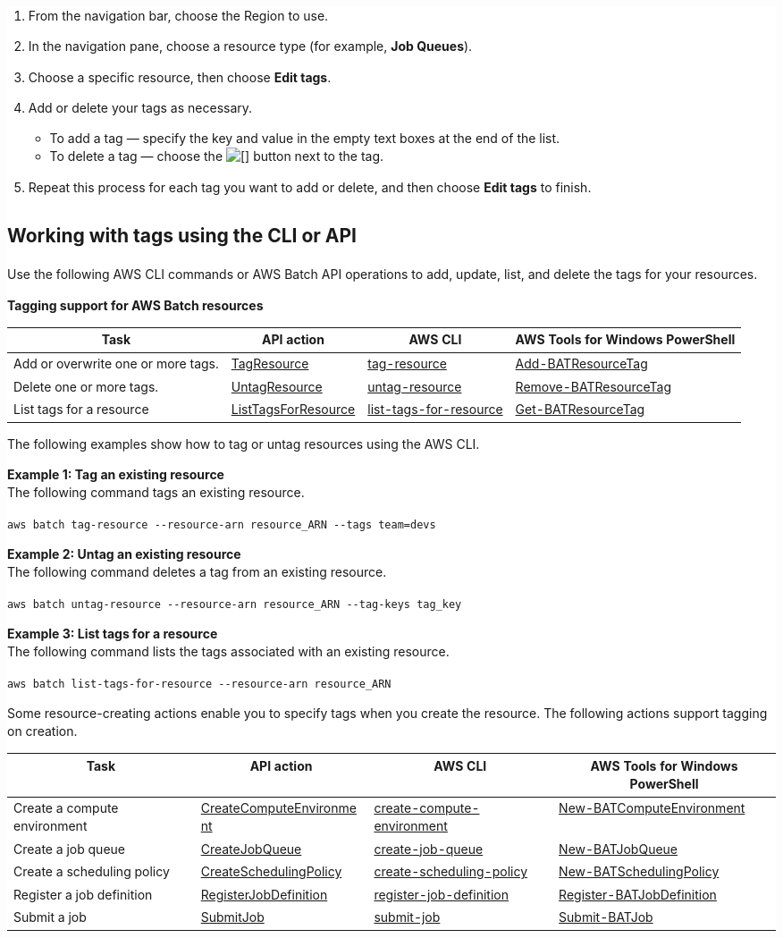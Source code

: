 1. From the navigation bar, choose the Region to use\.

1. In the navigation pane, choose a resource type \(for example, **Job Queues**\)\.

1. Choose a specific resource, then choose **Edit tags**\.

1. Add or delete your tags as necessary\.
   + To add a tag — specify the key and value in the empty text boxes at the end of the list\.
   + To delete a tag — choose the ![\[\]](http://docs.aws.amazon.com/batch/latest/userguide/images/DeleteIcon.png) button next to the tag\.

1. Repeat this process for each tag you want to add or delete, and then choose **Edit tags** to finish\.

## Working with tags using the CLI or API<a name="tag-resources-api-sdk"></a>

Use the following AWS CLI commands or AWS Batch API operations to add, update, list, and delete the tags for your resources\.


**Tagging support for AWS Batch resources**  

| Task | API action | AWS CLI | AWS Tools for Windows PowerShell | 
| --- | --- | --- | --- | 
|  Add or overwrite one or more tags\.  |  [TagResource](https://docs.aws.amazon.com/batch/latest/APIReference/API_TagResource.html)  |  [tag\-resource](https://docs.aws.amazon.com/cli/latest/reference/batch/tag-resource.html)  |  [Add\-BATResourceTag](https://docs.aws.amazon.com/powershell/latest/reference/items/Add-BATResourceTag.html)  | 
|  Delete one or more tags\.  |  [UntagResource](https://docs.aws.amazon.com/batch/latest/APIReference/API_UntagResource.html)  |  [untag\-resource](https://docs.aws.amazon.com/cli/latest/reference/batch/untag-resource.html)  |  [Remove\-BATResourceTag](https://docs.aws.amazon.com/powershell/latest/reference/items/Remove-BATResourceTag.html)  | 
| List tags for a resource |  [ListTagsForResource](https://docs.aws.amazon.com/batch/latest/APIReference/API_ListTagsForResource.html)  |  [list\-tags\-for\-resource](https://docs.aws.amazon.com/cli/latest/reference/batch/list-tags-for-resource.html)  |  [Get\-BATResourceTag](https://docs.aws.amazon.com/powershell/latest/reference/items/Get-BATResourceTag.html)  | 

The following examples show how to tag or untag resources using the AWS CLI\.

**Example 1: Tag an existing resource**  
The following command tags an existing resource\.

```
aws batch tag-resource --resource-arn resource_ARN --tags team=devs
```

**Example 2: Untag an existing resource**  
The following command deletes a tag from an existing resource\.

```
aws batch untag-resource --resource-arn resource_ARN --tag-keys tag_key
```

**Example 3: List tags for a resource**  
The following command lists the tags associated with an existing resource\.

```
aws batch list-tags-for-resource --resource-arn resource_ARN
```

Some resource\-creating actions enable you to specify tags when you create the resource\. The following actions support tagging on creation\.


| Task | API action | AWS CLI | AWS Tools for Windows PowerShell | 
| --- | --- | --- | --- | 
|  Create a compute environment  |  [CreateComputeEnvironment](https://docs.aws.amazon.com/batch/latest/APIReference/API_CreateComputeEnvironment.html)  |  [create\-compute\-environment](https://docs.aws.amazon.com/cli/latest/reference/batch/create-compute-environment.html)  |  [New\-BATComputeEnvironment](https://docs.aws.amazon.com/powershell/latest/reference/items/New-BATComputeEnvironment.html)  | 
|  Create a job queue  |  [CreateJobQueue](https://docs.aws.amazon.com/batch/latest/APIReference/API_CreateJobQueue.html)  |  [create\-job\-queue](https://docs.aws.amazon.com/cli/latest/reference/batch/create-job-queue.html)  |  [New\-BATJobQueue](https://docs.aws.amazon.com/powershell/latest/reference/items/New-BATJobQueue.html)  | 
|  Create a scheduling policy  |  [CreateSchedulingPolicy](https://docs.aws.amazon.com/batch/latest/APIReference/API_CreateSchedulingPolicy.html)  |  [create\-scheduling\-policy](https://docs.aws.amazon.com/cli/latest/reference/batch/create-scheduling-policy.html)  |  [New\-BATSchedulingPolicy](https://docs.aws.amazon.com/powershell/latest/reference/items/New-BATSchedulingPolicy.html)  | 
|  Register a job definition  |  [RegisterJobDefinition](https://docs.aws.amazon.com/batch/latest/APIReference/API_RegisterJobDefinition.html)  |  [register\-job\-definition](https://docs.aws.amazon.com/cli/latest/reference/batch/register-job-definition.html)  |  [Register\-BATJobDefinition](https://docs.aws.amazon.com/powershell/latest/reference/items/Register-BATJobDefinition.html)  | 
|  Submit a job  |  [SubmitJob](https://docs.aws.amazon.com/batch/latest/APIReference/API_SubmitJob.html)  |  [submit\-job](https://docs.aws.amazon.com/cli/latest/reference/batch/submit-job.html)  |  [Submit\-BATJob](https://docs.aws.amazon.com/powershell/latest/reference/items/Submit-BATJob.html)  | 